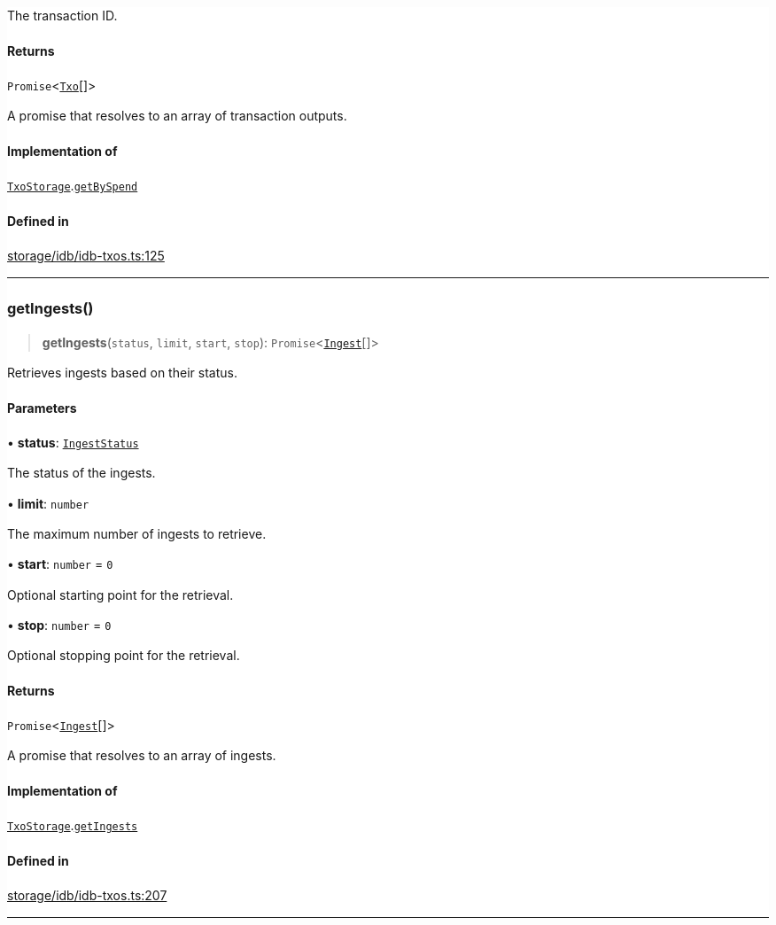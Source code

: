 The transaction ID.

#### Returns

`Promise`\<[`Txo`](Txo.md)[]\>

A promise that resolves to an array of transaction outputs.

#### Implementation of

[`TxoStorage`](../interfaces/TxoStorage.md).[`getBySpend`](../interfaces/TxoStorage.md#getbyspend)

#### Defined in

[storage/idb/idb-txos.ts:125](https://github.com/shruggr/ts-casemod-spv/blob/56b4750a08daabb55f614a1b84ddcb1eb8c8c7fb/src/storage/idb/idb-txos.ts#L125)

***

### getIngests()

> **getIngests**(`status`, `limit`, `start`, `stop`): `Promise`\<[`Ingest`](../interfaces/Ingest.md)[]\>

Retrieves ingests based on their status.

#### Parameters

• **status**: [`IngestStatus`](../enumerations/IngestStatus.md)

The status of the ingests.

• **limit**: `number`

The maximum number of ingests to retrieve.

• **start**: `number` = `0`

Optional starting point for the retrieval.

• **stop**: `number` = `0`

Optional stopping point for the retrieval.

#### Returns

`Promise`\<[`Ingest`](../interfaces/Ingest.md)[]\>

A promise that resolves to an array of ingests.

#### Implementation of

[`TxoStorage`](../interfaces/TxoStorage.md).[`getIngests`](../interfaces/TxoStorage.md#getingests)

#### Defined in

[storage/idb/idb-txos.ts:207](https://github.com/shruggr/ts-casemod-spv/blob/56b4750a08daabb55f614a1b84ddcb1eb8c8c7fb/src/storage/idb/idb-txos.ts#L207)

***
